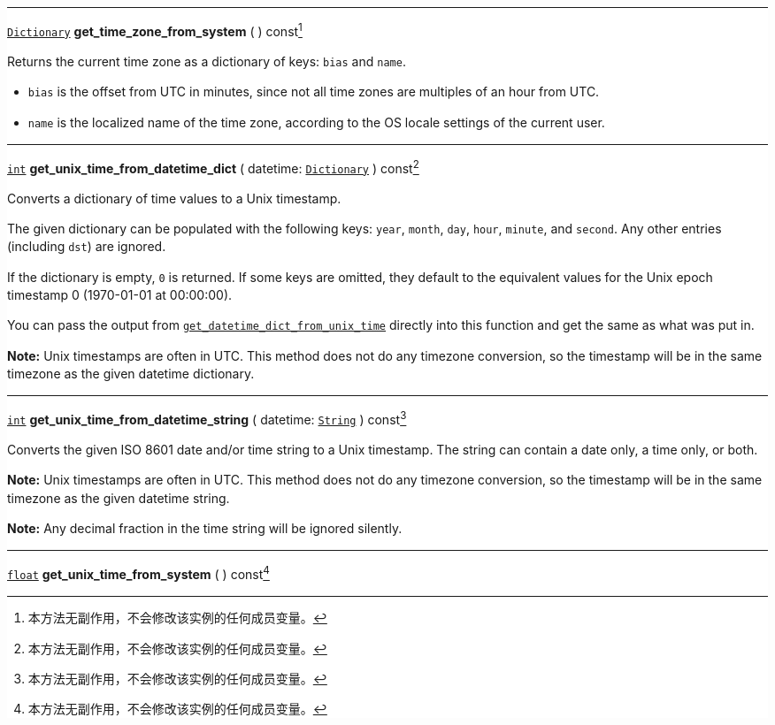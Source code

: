 
---

<div id="_class_time_method_get_time_zone_from_system"></div>

[`Dictionary`](class_dictionary.md) **get_time_zone_from_system** ( ) const[^const]<div id="class_time_method_get_time_zone_from_system"></div>

Returns the current time zone as a dictionary of keys: `bias` and `name`.

- `bias` is the offset from UTC in minutes, since not all time zones are multiples of an hour from UTC.

- `name` is the localized name of the time zone, according to the OS locale settings of the current user.



---

<div id="_class_time_method_get_unix_time_from_datetime_dict"></div>

[`int`](class_int.md) **get_unix_time_from_datetime_dict** ( datetime: [`Dictionary`](class_dictionary.md) ) const[^const]<div id="class_time_method_get_unix_time_from_datetime_dict"></div>

Converts a dictionary of time values to a Unix timestamp.

The given dictionary can be populated with the following keys: `year`, `month`, `day`, `hour`, `minute`, and `second`. Any other entries (including `dst`) are ignored.

If the dictionary is empty, `0` is returned. If some keys are omitted, they default to the equivalent values for the Unix epoch timestamp 0 (1970-01-01 at 00:00:00).

You can pass the output from [`get_datetime_dict_from_unix_time`](#class_time_method_get_datetime_dict_from_unix_time) directly into this function and get the same as what was put in.

 **Note:** Unix timestamps are often in UTC. This method does not do any timezone conversion, so the timestamp will be in the same timezone as the given datetime dictionary.



---

<div id="_class_time_method_get_unix_time_from_datetime_string"></div>

[`int`](class_int.md) **get_unix_time_from_datetime_string** ( datetime: [`String`](class_string.md) ) const[^const]<div id="class_time_method_get_unix_time_from_datetime_string"></div>

Converts the given ISO 8601 date and/or time string to a Unix timestamp. The string can contain a date only, a time only, or both.

 **Note:** Unix timestamps are often in UTC. This method does not do any timezone conversion, so the timestamp will be in the same timezone as the given datetime string.

 **Note:** Any decimal fraction in the time string will be ignored silently.



---

<div id="_class_time_method_get_unix_time_from_system"></div>

[`float`](class_float.md) **get_unix_time_from_system** ( ) const[^const]<div id="class_time_method_get_unix_time_from_system"></div>


[^virtual]: 本方法通常需要用户覆盖才能生效。
[^const]: 本方法无副作用，不会修改该实例的任何成员变量。
[^vararg]: 本方法除了能接受在此处描述的参数外，还能够继续接受任意数量的参数。
[^constructor]: 本方法用于构造某个类型。
[^static]: 调用本方法无需实例，可直接使用类名进行调用。
[^operator]: 本方法描述的是使用本类型作为左操作数的有效运算符。
[^bitfield]: 这个值是由下列位标志构成位掩码的整数。
[^void]: 无返回值。